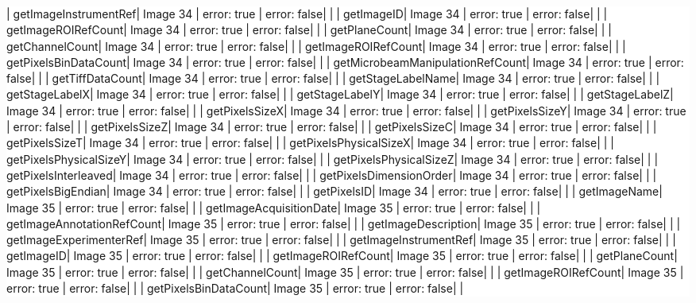 | getImageInstrumentRef| Image 34 |  error: true | error: false| |
| getImageID| Image 34 |  error: true | error: false| |
| getImageROIRefCount| Image 34 |  error: true | error: false| |
| getPlaneCount| Image 34 |  error: true | error: false| |
| getChannelCount| Image 34 |  error: true | error: false| |
| getImageROIRefCount| Image 34 |  error: true | error: false| |
| getPixelsBinDataCount| Image 34 |  error: true | error: false| |
| getMicrobeamManipulationRefCount| Image 34 |  error: true | error: false| |
| getTiffDataCount| Image 34 |  error: true | error: false| |
| getStageLabelName| Image 34 |  error: true | error: false| |
| getStageLabelX| Image 34 |  error: true | error: false| |
| getStageLabelY| Image 34 |  error: true | error: false| |
| getStageLabelZ| Image 34 |  error: true | error: false| |
| getPixelsSizeX| Image 34 |  error: true | error: false| |
| getPixelsSizeY| Image 34 |  error: true | error: false| |
| getPixelsSizeZ| Image 34 |  error: true | error: false| |
| getPixelsSizeC| Image 34 |  error: true | error: false| |
| getPixelsSizeT| Image 34 |  error: true | error: false| |
| getPixelsPhysicalSizeX| Image 34 |  error: true | error: false| |
| getPixelsPhysicalSizeY| Image 34 |  error: true | error: false| |
| getPixelsPhysicalSizeZ| Image 34 |  error: true | error: false| |
| getPixelsInterleaved| Image 34 |  error: true | error: false| |
| getPixelsDimensionOrder| Image 34 |  error: true | error: false| |
| getPixelsBigEndian| Image 34 |  error: true | error: false| |
| getPixelsID| Image 34 |  error: true | error: false| |
| getImageName| Image 35 |  error: true | error: false| |
| getImageAcquisitionDate| Image 35 |  error: true | error: false| |
| getImageAnnotationRefCount| Image 35 |  error: true | error: false| |
| getImageDescription| Image 35 |  error: true | error: false| |
| getImageExperimenterRef| Image 35 |  error: true | error: false| |
| getImageInstrumentRef| Image 35 |  error: true | error: false| |
| getImageID| Image 35 |  error: true | error: false| |
| getImageROIRefCount| Image 35 |  error: true | error: false| |
| getPlaneCount| Image 35 |  error: true | error: false| |
| getChannelCount| Image 35 |  error: true | error: false| |
| getImageROIRefCount| Image 35 |  error: true | error: false| |
| getPixelsBinDataCount| Image 35 |  error: true | error: false| |